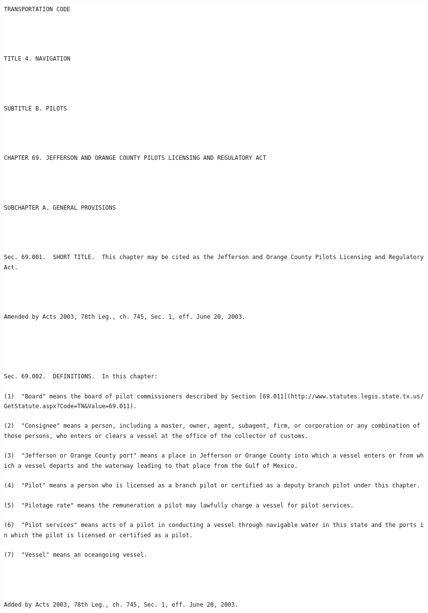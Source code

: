 ﻿
    
    
    	
    					
    
    
    TRANSPORTATION CODE
    
      
    
    
    TITLE 4. NAVIGATION
    
      
    
    
    SUBTITLE B. PILOTS
    
      
    
    
    CHAPTER 69. JEFFERSON AND ORANGE COUNTY PILOTS LICENSING AND REGULATORY ACT
    
      
    
    
    SUBCHAPTER A. GENERAL PROVISIONS
    
      
    
    
    Sec. 69.001.  SHORT TITLE.  This chapter may be cited as the Jefferson and Orange County Pilots Licensing and Regulatory Act.
    
    
    
    
    Amended by Acts 2003, 78th Leg., ch. 745, Sec. 1, eff. June 20, 2003.
    
    
    
    
    
    Sec. 69.002.  DEFINITIONS.  In this chapter:
    
    (1)  "Board" means the board of pilot commissioners described by Section [69.011](http://www.statutes.legis.state.tx.us/GetStatute.aspx?Code=TN&Value=69.011).
    
    (2)  "Consignee" means a person, including a master, owner, agent, subagent, firm, or corporation or any combination of those persons, who enters or clears a vessel at the office of the collector of customs.
    
    (3)  "Jefferson or Orange County port" means a place in Jefferson or Orange County into which a vessel enters or from which a vessel departs and the waterway leading to that place from the Gulf of Mexico.
    
    (4)  "Pilot" means a person who is licensed as a branch pilot or certified as a deputy branch pilot under this chapter.
    
    (5)  "Pilotage rate" means the remuneration a pilot may lawfully charge a vessel for pilot services.
    
    (6)  "Pilot services" means acts of a pilot in conducting a vessel through navigable water in this state and the ports in which the pilot is licensed or certified as a pilot.
    
    (7)  "Vessel" means an oceangoing vessel.
    
    
    
    
    Added by Acts 2003, 78th Leg., ch. 745, Sec. 1, eff. June 20, 2003.
    
